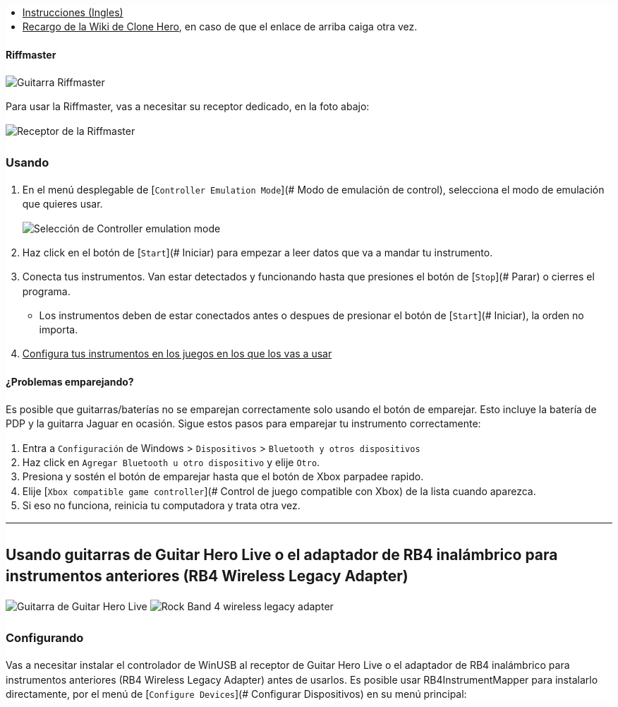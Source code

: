 
- [Instrucciones (Ingles)](https://bit.ly/2UHzonU)
- [Recargo de la Wiki de Clone Hero](https://wiki.clonehero.net/link/61), en caso de que el enlace de arriba caiga otra vez.

#### Riffmaster

![Guitarra Riffmaster](Docs/Images/Peripherals/riffmaster.png "Guitarra Riffmaster")

Para usar la Riffmaster, vas a necesitar su receptor dedicado, en la foto abajo:

![Receptor de la Riffmaster](Docs/Images/Peripherals/riffmaster-dongle-front.png "Receptor de la Riffmaster")

### Usando

1. En el menú desplegable de [`Controller Emulation Mode`](# Modo de emulación de control), selecciona el modo de emulación que quieres usar.

   ![Selección de Controller emulation mode](Docs/Images/Readme/controller-emulation-mode.png)

2. Haz click en el botón de [`Start`](# Iniciar) para empezar a leer datos que va a mandar tu instrumento.
3. Conecta tus instrumentos. Van estar detectados y funcionando hasta que presiones el botón de [`Stop`](# Parar) o cierres el programa.
   - Los instrumentos deben de estar conectados antes o despues de presionar el botón de [`Start`](# Iniciar), la orden no importa.
4. [Configura tus instrumentos en los juegos en los que los vas a usar](#mapping-your-controls)

#### ¿Problemas emparejando?

Es posible que guitarras/baterías no se emparejan correctamente solo usando el botón de emparejar. Esto incluye la batería de PDP y la guitarra Jaguar en ocasión. Sigue estos pasos para emparejar tu instrumento correctamente:
1. Entra a `Configuración` de Windows > `Dispositivos` > `Bluetooth y otros dispositivos`
2. Haz click en `Agregar Bluetooth u otro dispositivo` y elije `Otro`.
3. Presiona y sostén el botón de emparejar hasta que el botón de Xbox parpadee rapido.
4. Elije [`Xbox compatible game controller`](# Control de juego compatible con Xbox) de la lista cuando aparezca.
5. Si eso no funciona, reinicia tu computadora y trata otra vez.

---

## Usando guitarras de Guitar Hero Live o el adaptador de RB4 inalámbrico para instrumentos anteriores (RB4 Wireless Legacy Adapter)

![Guitarra de Guitar Hero Live](Docs/Images/Peripherals/guitar-hero-live-guitar.png "Guitarra de Guitar Hero Live")
![Rock Band 4 wireless legacy adapter](Docs/Images/Peripherals/rock-band-4-wireless-legacy.png "Rock Band 4 wireless legacy adapter")

### Configurando

Vas a necesitar instalar el controlador de WinUSB al receptor de Guitar Hero Live o el adaptador de RB4 inalámbrico para instrumentos anteriores (RB4 Wireless Legacy Adapter) antes de usarlos. Es posible usar RB4InstrumentMapper para instalarlo directamente, por el menú de [`Configure Devices`](# Configurar Dispositivos) en su menú principal:
